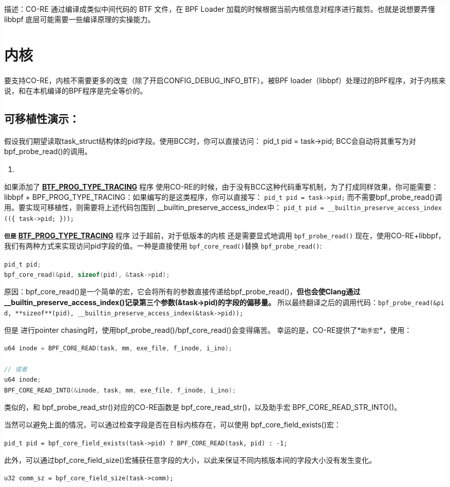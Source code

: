 描述：CO-RE 通过编译成类似中间代码的 BTF 文件，在 BPF Loader 加载的时候根据当前内核信息对程序进行裁剪。也就是说想要弄懂 libbpf 底层可能需要一些编译原理的实操能力。

# 内核
要支持CO-RE，内核不需要更多的改变（除了开启CONFIG_DEBUG_INFO_BTF）。被BPF loader（libbpf）处理过的BPF程序，对于内核来说，和在本机编译的BPF程序是完全等价的。

## 可移植性演示：

假设我们期望读取task_struct结构体的pid字段。使用BCC时，你可以直接访问：
pid_t pid = task->pid;
BCC会自动将其重写为对 bpf_probe_read()的调用。

1. 
如果添加了 **[BTF_PROG_TYPE_TRACING](https://patchwork.ozlabs.org/project/netdev/list/?series=139747&state=*)** 程序
使用CO-RE的时候，由于没有BCC这种代码重写机制，为了打成同样效果，你可能需要：
libbpf + BPF_PROG_TYPE_TRACING：如果编写的是这类程序，你可以直接写：
`pid_t pid = task->pid;`
而不需要bpf_probe_read()调用。要实现可移植性，则需要将上述代码包围到 \_\_builtin\_preserve\_access\_index中：
`pid_t pid = __builtin_preserve_access_index(({ task->pid; }));`

**`但是`**
**[BTF_PROG_TYPE_TRACING](https://patchwork.ozlabs.org/project/netdev/list/?series=139747&state=*)** 程序 过于超前，对于低版本的内核
还是需要显式地调用 `bpf_probe_read()` 
现在，使用CO-RE+libbpf，我们有两种方式来实现访问pid字段的值。一种是直接使用 `bpf_core_read()`替换 `bpf_probe_read()`:

```c
pid_t pid;
bpf_core_read(&pid, sizeof(pid), &task->pid);
```

原因：bpf_core_read()是一个简单的宏，它会将所有的参数直接传递给bpf_probe_read()，**但也会使Clang通过__builtin_preserve_access_index()记录第三个参数(&task->pid)的字段的偏移量。**
所以最终翻译之后的调用代码：`bpf_probe_read(&pid, **sizeof**(pid), __builtin_preserve_access_index(&task->pid));`

但是 进行pointer chasing时，使用bpf_probe_read()/bpf_core_read()会变得痛苦。 幸运的是，CO-RE提供了*`助手宏`*，使用：
```c
u64 inode = BPF_CORE_READ(task, mm, exe_file, f_inode, i_ino);
 
// 或者
u64 inode;
BPF_CORE_READ_INTO(&inode, task, mm, exe_file, f_inode, i_ino);
```

类似的，和 bpf_probe_read_str()对应的CO-RE函数是 bpf_core_read_str()，以及助手宏 BPF_CORE_READ_STR_INTO()。

当然可以避免上面的情况，可以通过检查字段是否在目标内核存在，可以使用 bpf_core_field_exists()宏：

`pid_t pid = bpf_core_field_exists(task->pid) ? BPF_CORE_READ(task, pid) : -1;`

此外，可以通过bpf_core_field_size()宏捕获任意字段的大小，以此来保证不同内核版本间的字段大小没有发生变化。

`u32 comm_sz = bpf_core_field_size(task->comm);`
